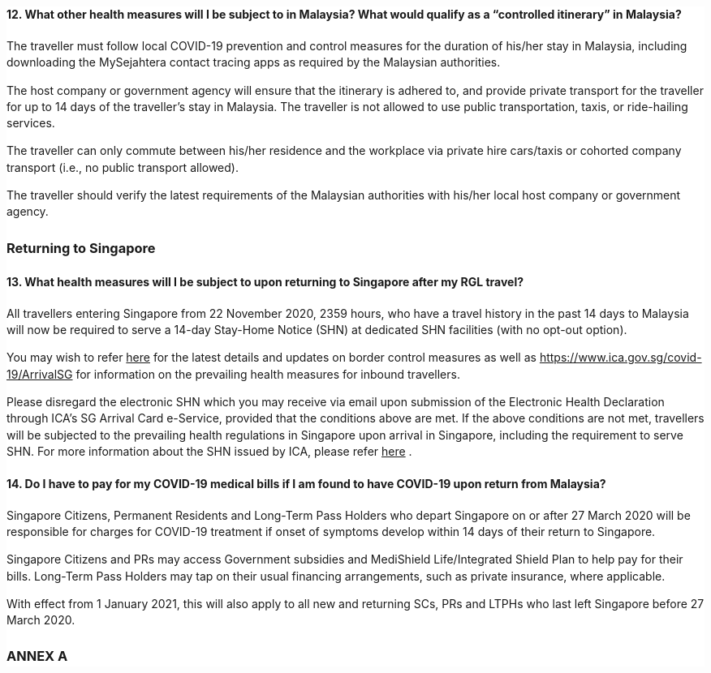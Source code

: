 #### 12. What other health measures will I be subject to in Malaysia? What would qualify as a “controlled itinerary” in Malaysia?

The traveller must follow local COVID-19 prevention and control measures for the duration of his/her stay in Malaysia, including downloading the MySejahtera contact tracing apps as required by the Malaysian authorities.

The host company or government agency will ensure that the itinerary is adhered to, and provide private transport for the traveller for up to 14 days of the traveller’s stay in Malaysia. The traveller is not allowed to use public transportation, taxis, or ride-hailing services.

The traveller can only commute between his/her residence and the workplace via private hire cars/taxis or cohorted company transport (i.e., no public transport allowed).

The traveller should verify the latest requirements of the Malaysian authorities with his/her local host company or government agency.

### **Returning to Singapore**

#### 13. What health measures will I be subject to upon returning to Singapore after my RGL travel?



All travellers entering Singapore from 22 November 2020, 2359 hours, who have a travel history in the past 14 days to Malaysia will now be required to serve a 14-day Stay-Home Notice (SHN) at dedicated SHN facilities (with no opt-out option). 

You may wish to refer [here](/health/shn) for the latest details and updates on border control measures as well as <https://www.ica.gov.sg/covid-19/ArrivalSG> for information on the prevailing health measures for inbound travellers.

Please disregard the electronic SHN which you may receive via email upon submission of the Electronic Health Declaration through ICA’s SG Arrival Card e-Service, provided that the conditions above are met. If the above conditions are not met, travellers will be subjected to the prevailing health regulations in Singapore upon arrival in Singapore, including the requirement to serve SHN. For more information about the SHN issued by ICA, please refer [here](/health/shn) .

#### 14. Do I have to pay for my COVID-19 medical bills if I am found to have COVID-19 upon return from Malaysia?

Singapore Citizens, Permanent Residents and Long-Term Pass Holders who depart Singapore on or after 27 March 2020 will be responsible for charges for COVID-19 treatment if onset of symptoms develop within 14 days of their return to Singapore. 

Singapore Citizens and PRs may access Government subsidies and MediShield Life/Integrated Shield Plan to help pay for their bills. Long-Term Pass Holders may tap on their usual financing arrangements, such as private insurance, where applicable. 

With effect from 1 January 2021, this will also apply to all new and returning SCs, PRs and LTPHs who last left Singapore before 27 March 2020.

<div id="annexa"></div>

### **ANNEX A**
